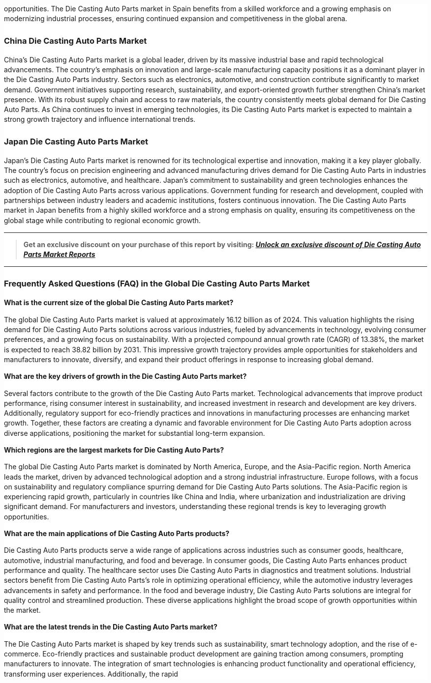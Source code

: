 opportunities. The Die Casting Auto Parts market in Spain benefits from a skilled workforce and a growing emphasis on modernizing industrial processes, ensuring continued expansion and competitiveness in the global arena.</p><h3>China Die Casting Auto Parts Market</h3><p>China&rsquo;s Die Casting Auto Parts market is a global leader, driven by its massive industrial base and rapid technological advancements. The country&rsquo;s emphasis on innovation and large-scale manufacturing capacity positions it as a dominant player in the Die Casting Auto Parts industry. Sectors such as electronics, automotive, and construction contribute significantly to market demand. Government initiatives supporting research, sustainability, and export-oriented growth further strengthen China&rsquo;s market presence. With its robust supply chain and access to raw materials, the country consistently meets global demand for Die Casting Auto Parts. As China continues to invest in emerging technologies, its Die Casting Auto Parts market is expected to maintain a strong growth trajectory and influence international trends.</p><h3>Japan Die Casting Auto Parts Market</h3><p>Japan&rsquo;s Die Casting Auto Parts market is renowned for its technological expertise and innovation, making it a key player globally. The country&rsquo;s focus on precision engineering and advanced manufacturing drives demand for Die Casting Auto Parts in industries such as electronics, automotive, and healthcare. Japan&rsquo;s commitment to sustainability and green technologies enhances the adoption of Die Casting Auto Parts across various applications. Government funding for research and development, coupled with partnerships between industry leaders and academic institutions, fosters continuous innovation. The Die Casting Auto Parts market in Japan benefits from a highly skilled workforce and a strong emphasis on quality, ensuring its competitiveness on the global stage while contributing to regional economic growth.</p><hr /><blockquote><p><strong>Get an exclusive discount on your purchase of this report by visiting: <em><a href="://marketresearchpulse.com/ask-for-discount/124685?utm_source=Github&amp;utm_medium=022">Unlock an exclusive discount of Die Casting Auto Parts Market Reports</a></em>&nbsp;</strong></p></blockquote><hr /><h3>Frequently Asked Questions (FAQ) in the Global Die Casting Auto Parts Market</h3><p><strong>What is the current size of the global Die Casting Auto Parts market?</strong></p><p>The global Die Casting Auto Parts market is valued at approximately 16.12 billion as of 2024. This valuation highlights the rising demand for Die Casting Auto Parts solutions across various industries, fueled by advancements in technology, evolving consumer preferences, and a growing focus on sustainability. With a projected compound annual growth rate (CAGR) of 13.38%, the market is expected to reach 38.82 billion by 2031. This impressive growth trajectory provides ample opportunities for stakeholders and manufacturers to innovate, diversify, and expand their product offerings in response to increasing global demand.</p><p><strong>What are the key drivers of growth in the Die Casting Auto Parts market?</strong></p><p>Several factors contribute to the growth of the Die Casting Auto Parts market. Technological advancements that improve product performance, rising consumer interest in sustainability, and increased investment in research and development are key drivers. Additionally, regulatory support for eco-friendly practices and innovations in manufacturing processes are enhancing market growth. Together, these factors are creating a dynamic and favorable environment for Die Casting Auto Parts adoption across diverse applications, positioning the market for substantial long-term expansion.</p><p><strong>Which regions are the largest markets for Die Casting Auto Parts?</strong></p><p>The global Die Casting Auto Parts market is dominated by North America, Europe, and the Asia-Pacific region. North America leads the market, driven by advanced technological adoption and a strong industrial infrastructure. Europe follows, with a focus on sustainability and regulatory compliance spurring demand for Die Casting Auto Parts solutions. The Asia-Pacific region is experiencing rapid growth, particularly in countries like China and India, where urbanization and industrialization are driving significant demand. For manufacturers and investors, understanding these regional trends is key to leveraging growth opportunities.</p><p><strong>What are the main applications of Die Casting Auto Parts products?</strong></p><p>Die Casting Auto Parts products serve a wide range of applications across industries such as consumer goods, healthcare, automotive, industrial manufacturing, and food and beverage. In consumer goods, Die Casting Auto Parts enhances product performance and quality. The healthcare sector uses Die Casting Auto Parts in diagnostics and treatment solutions. Industrial sectors benefit from Die Casting Auto Parts&rsquo;s role in optimizing operational efficiency, while the automotive industry leverages advancements in safety and performance. In the food and beverage industry, Die Casting Auto Parts solutions are integral for quality control and streamlined production. These diverse applications highlight the broad scope of growth opportunities within the market.</p><p><strong>What are the latest trends in the Die Casting Auto Parts market?</strong></p><p>The Die Casting Auto Parts market is shaped by key trends such as sustainability, smart technology adoption, and the rise of e-commerce. Eco-friendly practices and sustainable product development are gaining traction among consumers, prompting manufacturers to innovate. The integration of smart technologies is enhancing product functionality and operational efficiency, transforming user experiences. Additionally, the rapid